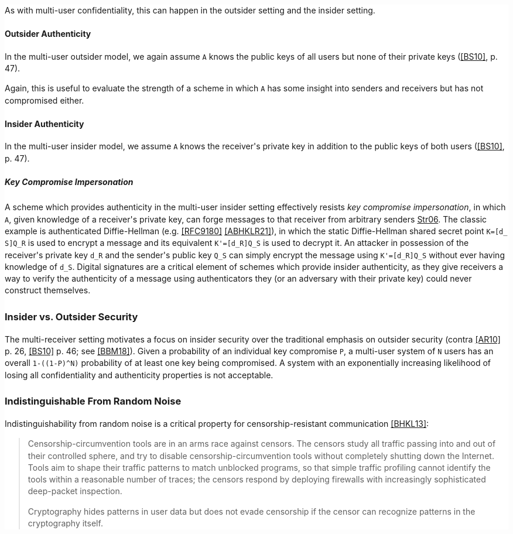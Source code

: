 As with multi-user confidentiality, this can happen in the outsider setting and the insider setting.

#### Outsider Authenticity

In the multi-user outsider model, we again assume `A` knows the public keys of all users but none of
their private keys ([[BS10]](#bs10), p. 47).

Again, this is useful to evaluate the strength of a scheme in which `A` has some insight into
senders and receivers but has not compromised either.

#### Insider Authenticity

In the multi-user insider model, we assume `A` knows the receiver's private key in addition to the
public keys of both users ([[BS10]](#bs10), p. 47).

##### Key Compromise Impersonation

A scheme which provides authenticity in the multi-user insider setting effectively resists _key
compromise impersonation_, in which `A`, given knowledge of a receiver's private key, can forge
messages to that receiver from arbitrary senders [Str06](#str06). The classic example is
authenticated Diffie-Hellman (e.g. [[RFC9180]](#rfc9180) [[ABHKLR21]](#abhklr21)), in which the
static Diffie-Hellman shared secret point `K=[d_S]Q_R` is used to encrypt a message and its
equivalent `K'=[d_R]Q_S` is used to decrypt it. An attacker in possession of the receiver's private
key `d_R` and the sender's public key `Q_S` can simply encrypt the message using `K'=[d_R]Q_S`
without ever having knowledge of `d_S`. Digital signatures are a critical element of schemes which
provide insider authenticity, as they give receivers a way to verify the authenticity of a message
using authenticators they (or an adversary with their private key) could never construct themselves.

### Insider vs. Outsider Security

The multi-receiver setting motivates a focus on insider security over the traditional emphasis on
outsider security (contra [[AR10]](#ar10) p. 26, [[BS10]](#bs10) p. 46; see [[BBM18]](#bbm18)).
Given a probability of an individual key compromise `P`, a multi-user system of `N` users has an
overall `1-((1-P)^N)` probability of at least one key being compromised. A system with an
exponentially increasing likelihood of losing all confidentiality and authenticity properties is not
acceptable.

### Indistinguishable From Random Noise

Indistinguishability from random noise is a critical property for censorship-resistant communication
[[BHKL13]](#bhkl13):

> Censorship-circumvention tools are in an arms race against censors. The censors study all traffic
passing into and out of their controlled sphere, and try to disable censorship-circumvention tools
without completely shutting down the Internet. Tools aim to shape their traffic patterns to match
unblocked programs, so that simple traffic profiling cannot identify the tools within a reasonable
number of traces; the censors respond by deploying firewalls with increasingly sophisticated
deep-packet inspection.
>
> Cryptography hides patterns in user data but does not evade censorship
if the censor can recognize patterns in the cryptography itself.
